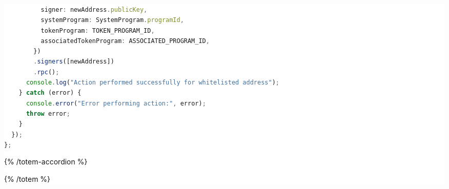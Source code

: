 ```typescript
          signer: newAddress.publicKey,
          systemProgram: SystemProgram.programId,
          tokenProgram: TOKEN_PROGRAM_ID,
          associatedTokenProgram: ASSOCIATED_PROGRAM_ID,
        })
        .signers([newAddress])
        .rpc();
      console.log("Action performed successfully for whitelisted address");
    } catch (error) {
      console.error("Error performing action:", error);
      throw error;
    }
  });
};
```

{% /totem-accordion %}

{% /totem %}